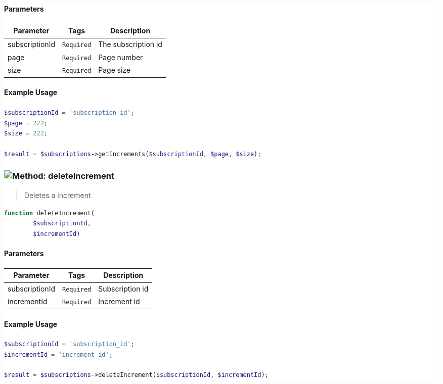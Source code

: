 #### Parameters

| Parameter | Tags | Description |
|-----------|------|-------------|
| subscriptionId |  ``` Required ```  | The subscription id |
| page |  ``` Required ```  | Page number |
| size |  ``` Required ```  | Page size |



#### Example Usage

```php
$subscriptionId = 'subscription_id';
$page = 222;
$size = 222;

$result = $subscriptions->getIncrements($subscriptionId, $page, $size);

```


### <a name="delete_increment"></a>![Method: ](https://apidocs.io/img/method.png ".SubscriptionsController.deleteIncrement") deleteIncrement

> Deletes a increment


```php
function deleteIncrement(
        $subscriptionId,
        $incrementId)
```

#### Parameters

| Parameter | Tags | Description |
|-----------|------|-------------|
| subscriptionId |  ``` Required ```  | Subscription id |
| incrementId |  ``` Required ```  | Increment id |



#### Example Usage

```php
$subscriptionId = 'subscription_id';
$incrementId = 'increment_id';

$result = $subscriptions->deleteIncrement($subscriptionId, $incrementId);

```
